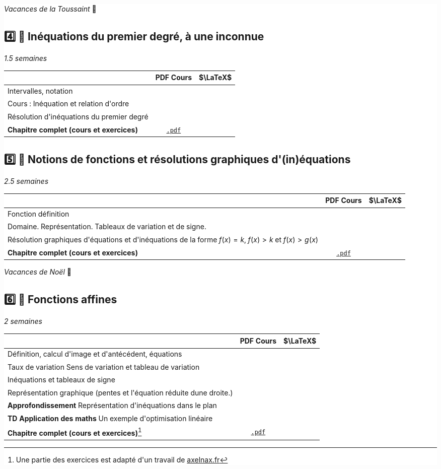 
_Vacances de la Toussaint_ :angel: 


## :four:  :cactus: **Inéquations du premier degré**, à une inconnue 
_1.5 semaines_ 
  
|  		   											|   PDF  Cours  |  $\LaTeX$ | 
|---------------------------------------------------|:-------------:|------:| 
| Intervalles, notation 	|  												|     | 
| Cours : Inéquation et relation d'ordre			  	|  												|     |  
| Résolution d'inéquations du premier degré	|  												|     |  
| **Chapitre complet	(cours et exercices)**		|  [```.pdf```](/pdf/2gt/2022-2023/chapter04.pdf)	 	 |     |



## :five:   :cactus: **Notions de fonctions et résolutions graphiques d'(in)équations** 
_2.5 semaines_ 

|  		   											|   PDF  Cours  |  $\LaTeX$ | 
|---------------------------------------------------|:-------------:|------:| 
| Fonction définition 	|  												|     | 
| Domaine. Représentation. Tableaux de variation et de signe.			  	|  												|     |  
| Résolution graphiques d'équations et d'inéquations de la forme $f(x)=k$, $f(x)>k$ et $f(x)>g(x)$	|  												|     |  
| **Chapitre complet	(cours et exercices)**		|  [```.pdf```](/pdf/2gt/2022-2023/chapter05.pdf)	 	 |      |



_Vacances de Noël_ :santa: 

## :six:   :cactus: **Fonctions affines** 
_2 semaines_

|  		   											|   PDF  Cours  |  $\LaTeX$ | 
|---------------------------------------------------|:-------------:|------:| 
| Définition, calcul d'image et d'antécédent, équations 	|  												|     | 
| Taux de variation Sens de variation et tableau de variation			  	|  												|     |  
| Inéquations et tableaux de signe	|  												|     |  
| Représentation graphique (pentes et l'équation réduite dune droite.)	|  												|     |  
| **Approfondissement** Représentation d'inéquations dans le plan	|  												|     |  
| **TD Application des maths** Un exemple d'optimisation linéaire	|  												|     |  
| **Chapitre complet	(cours et exercices)**[^1]		|  [```.pdf```](/pdf/2gt/2022-2023/chapter06.pdf)	|   |


[^1]: Une partie des exercices est adapté d'un travail de [axelnax.fr](https://www.axelnax.fr/)
[^2]: Le TP _Traversée d'un pont_ est une mise à jour d'une activité proposée par l'IREM de Clermont-Ferrand.
[^3]: Exercices tirés du blog de [Don Stewart](https://donsteward.blogspot.com/).
[^4]: Problèmes compilés à partir de ressources du [Club de maths de Nancy](http://departement.maths-nancy.xyz/club/ressources.html)